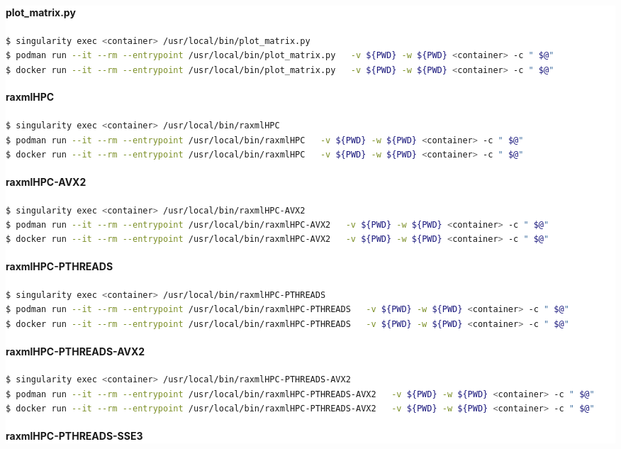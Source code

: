
#### plot_matrix.py

```bash
$ singularity exec <container> /usr/local/bin/plot_matrix.py
$ podman run --it --rm --entrypoint /usr/local/bin/plot_matrix.py   -v ${PWD} -w ${PWD} <container> -c " $@"
$ docker run --it --rm --entrypoint /usr/local/bin/plot_matrix.py   -v ${PWD} -w ${PWD} <container> -c " $@"
```


#### raxmlHPC

```bash
$ singularity exec <container> /usr/local/bin/raxmlHPC
$ podman run --it --rm --entrypoint /usr/local/bin/raxmlHPC   -v ${PWD} -w ${PWD} <container> -c " $@"
$ docker run --it --rm --entrypoint /usr/local/bin/raxmlHPC   -v ${PWD} -w ${PWD} <container> -c " $@"
```


#### raxmlHPC-AVX2

```bash
$ singularity exec <container> /usr/local/bin/raxmlHPC-AVX2
$ podman run --it --rm --entrypoint /usr/local/bin/raxmlHPC-AVX2   -v ${PWD} -w ${PWD} <container> -c " $@"
$ docker run --it --rm --entrypoint /usr/local/bin/raxmlHPC-AVX2   -v ${PWD} -w ${PWD} <container> -c " $@"
```


#### raxmlHPC-PTHREADS

```bash
$ singularity exec <container> /usr/local/bin/raxmlHPC-PTHREADS
$ podman run --it --rm --entrypoint /usr/local/bin/raxmlHPC-PTHREADS   -v ${PWD} -w ${PWD} <container> -c " $@"
$ docker run --it --rm --entrypoint /usr/local/bin/raxmlHPC-PTHREADS   -v ${PWD} -w ${PWD} <container> -c " $@"
```


#### raxmlHPC-PTHREADS-AVX2

```bash
$ singularity exec <container> /usr/local/bin/raxmlHPC-PTHREADS-AVX2
$ podman run --it --rm --entrypoint /usr/local/bin/raxmlHPC-PTHREADS-AVX2   -v ${PWD} -w ${PWD} <container> -c " $@"
$ docker run --it --rm --entrypoint /usr/local/bin/raxmlHPC-PTHREADS-AVX2   -v ${PWD} -w ${PWD} <container> -c " $@"
```


#### raxmlHPC-PTHREADS-SSE3
